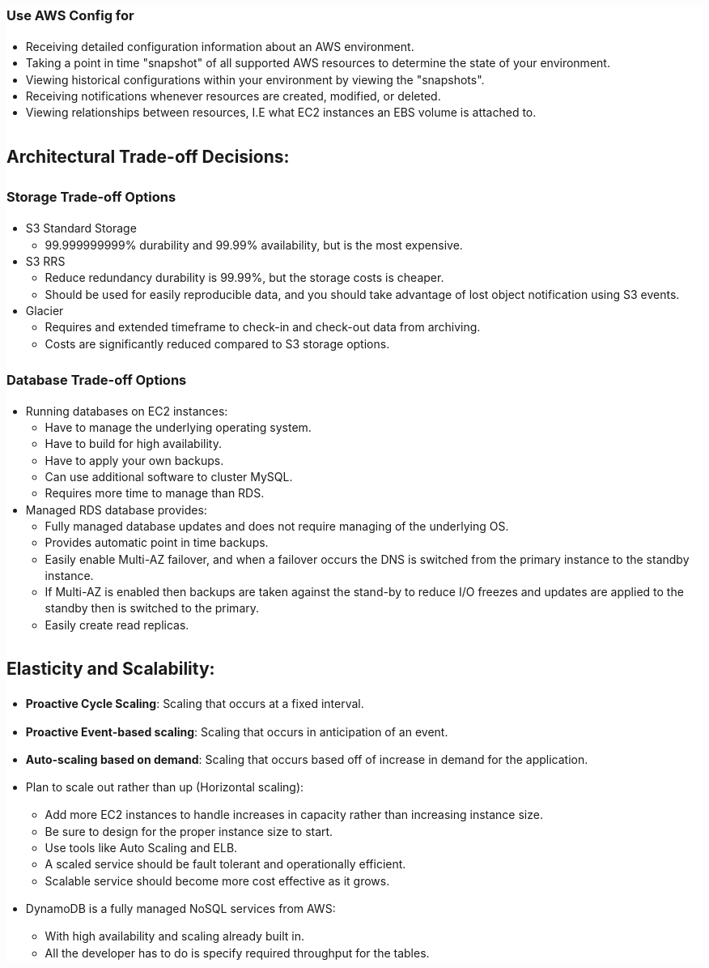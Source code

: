 ### Use AWS Config for
 - Receiving detailed configuration information about an AWS environment.
 - Taking a point in time "snapshot" of all supported AWS resources to determine the state of your environment.
 - Viewing historical configurations within your environment by viewing the "snapshots".
 - Receiving notifications whenever resources are created, modified, or deleted.
 - Viewing relationships between resources, I.E what EC2 instances an EBS volume is attached to. 

 ## Architectural Trade-off Decisions:  
 ### Storage Trade-off Options
 - S3 Standard Storage
     - 99.999999999% durability and 99.99% availability, but is the most expensive.
 - S3 RRS
     - Reduce redundancy durability is 99.99%, but the storage costs is cheaper.
	 - Should be used for easily reproducible data, and you should take advantage of lost object notification using S3 events.
 - Glacier
     - Requires and extended timeframe to check-in and check-out data from archiving.
	 - Costs are significantly reduced compared to S3 storage options. 

### Database Trade-off Options
 - Running databases on EC2 instances:
     - Have to manage the underlying operating system.
	 - Have to build for high availability.
	 - Have to apply your own backups.
	 - Can use additional software to cluster MySQL.
 	 - Requires more time to manage than RDS. 
 - Managed RDS database provides:
     - Fully managed database updates and does not require managing of the underlying OS.
	 - Provides automatic point in time backups.
	 - Easily enable Multi-AZ failover, and when a failover occurs the DNS is switched from the primary instance to the standby instance.
	 - If Multi-AZ is enabled then backups are taken against the stand-by to reduce I/O freezes and updates are applied to the standby then is switched to the primary.
	 - Easily create read replicas. 

## Elasticity and Scalability: 
 - **Proactive Cycle Scaling**: Scaling that occurs at a fixed interval.
 - **Proactive Event-based scaling**: Scaling that occurs in anticipation of an event.
 - **Auto-scaling based on demand**: Scaling that occurs based off of increase in demand for the application. 
 - Plan to scale out rather than up (Horizontal scaling):
     - Add more EC2 instances to handle increases in capacity rather than increasing instance size.
	 - Be sure to design for the proper instance size to start.
	 - Use tools like Auto Scaling and ELB.
	 - A scaled service should be fault tolerant and operationally efficient.
	 - Scalable service should become more cost effective as it grows. 

 - DynamoDB is a fully managed NoSQL services from AWS:
     - With high availability and scaling already built in.
	 - All the developer has to do is specify required throughput for the tables. 
	 
